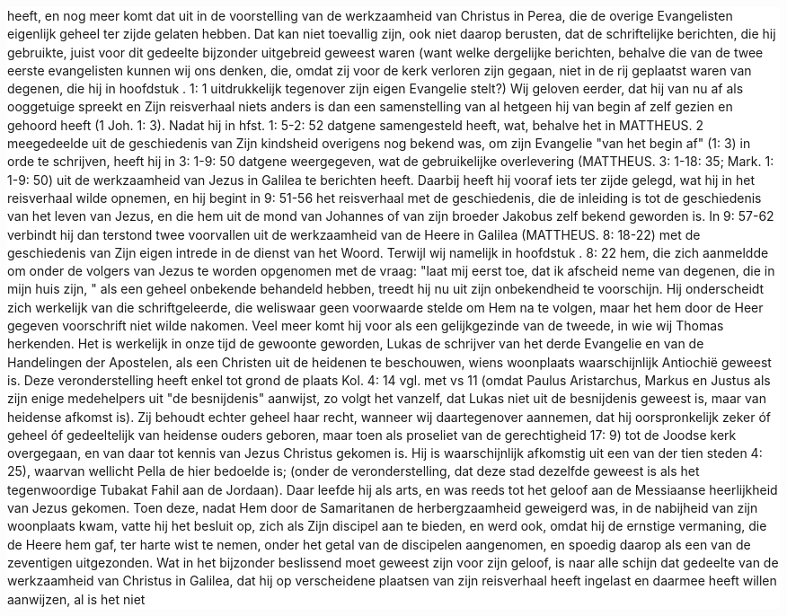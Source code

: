 heeft, en nog meer komt dat uit in de voorstelling van de werkzaamheid van Christus in Perea, die de overige Evangelisten eigenlijk geheel ter zijde gelaten hebben.  Dat kan niet toevallig zijn, ook niet daarop berusten, dat de schriftelijke berichten, die hij gebruikte, juist voor  dit  gedeelte  bijzonder  uitgebreid  geweest  waren  (want  welke  dergelijke  berichten, behalve die van de twee eerste evangelisten kunnen wij ons denken, die, omdat zij voor de kerk verloren zijn gegaan, niet in de rij geplaatst waren van degenen, die hij in hoofdstuk . 1: 1 uitdrukkelijk tegenover zijn eigen Evangelie stelt?) Wij geloven eerder, dat hij van nu af als ooggetuige spreekt en Zijn reisverhaal niets anders is dan een samenstelling van al hetgeen hij van begin af zelf gezien en gehoord heeft (1 Joh. 1: 3). Nadat hij in hfst. 1: 5-2: 52 datgene samengesteld heeft, wat, behalve het in MATTHEUS. 2 meegedeelde uit de geschiedenis van Zijn kindsheid overigens nog bekend was, om zijn Evangelie "van het begin af" (1: 3) in orde te schrijven, heeft hij in 3: 1-9: 50 datgene weergegeven, wat de gebruikelijke overlevering (MATTHEUS. 3: 1-18: 35; Mark. 1: 1-9: 50) uit de werkzaamheid van Jezus in Galilea te berichten heeft. Daarbij heeft hij vooraf iets ter zijde gelegd, wat hij in het reisverhaal wilde opnemen, en hij begint in 9: 51-56 het reisverhaal met de geschiedenis, die de inleiding is tot de geschiedenis van het leven van Jezus, en die hem uit de mond van Johannes of van zijn broeder  Jakobus  zelf  bekend  geworden  is.  In  9:  57-62  verbindt  hij  dan  terstond  twee voorvallen uit de werkzaamheid van de Heere in Galilea (MATTHEUS. 8: 18-22) met de geschiedenis  van  Zijn  eigen  intrede  in  de  dienst  van  het  Woord.  Terwijl wij namelijk  in hoofdstuk  .  8:  22  hem,  die  zich  aanmeldde  om  onder  de  volgers  van  Jezus  te  worden opgenomen met de vraag: "laat mij eerst toe, dat ik afscheid neme van degenen, die in mijn huis zijn, " als een geheel onbekende behandeld hebben, treedt hij nu uit zijn onbekendheid te voorschijn.  Hij  onderscheidt  zich  werkelijk  van  die  schriftgeleerde,  die  weliswaar  geen voorwaarde stelde om Hem na te volgen, maar het hem door de Heer gegeven voorschrift niet wilde nakomen. Veel meer komt  hij voor als een gelijkgezinde van de tweede, in wie wij Thomas herkenden. Het is werkelijk in onze tijd de gewoonte geworden, Lukas de schrijver van  het  derde  Evangelie  en  van  de  Handelingen  der  Apostelen,  als  een  Christen  uit  de heidenen  te  beschouwen,  wiens  woonplaats  waarschijnlijk  Antiochië  geweest  is.  Deze veronderstelling heeft enkel tot grond de plaats Kol. 4: 14 vgl. met vs 11 (omdat Paulus Aristarchus, Markus en Justus als zijn enige medehelpers uit "de besnijdenis" aanwijst, zo volgt het vanzelf, dat Lukas niet uit de besnijdenis geweest is, maar van heidense afkomst is). Zij  behoudt  echter  geheel  haar   recht,  wanneer  wij  daartegenover  aannemen,  dat  hij oorspronkelijk zeker óf geheel óf gedeeltelijk van heidense ouders geboren, maar toen als proseliet van de gerechtigheid 17: 9) tot de Joodse kerk overgegaan, en van daar tot kennis van Jezus Christus gekomen is. Hij is waarschijnlijk afkomstig uit een van der tien steden 4: 25), waarvan wellicht Pella de hier bedoelde is; (onder de veronderstelling, dat deze stad dezelfde geweest is als het tegenwoordige Tubakat Fahil aan de Jordaan). Daar leefde hij als arts, en was reeds tot het geloof aan de Messiaanse heerlijkheid van Jezus gekomen. Toen deze, nadat Hem door de Samaritanen de herbergzaamheid geweigerd was, in de nabijheid van zijn woonplaats kwam, vatte hij het besluit op, zich als Zijn discipel aan te bieden, en werd ook, omdat hij de ernstige vermaning, die de Heere hem gaf, ter harte wist te nemen, onder het getal van de discipelen aangenomen, en spoedig daarop als een van de zeventigen uitgezonden. Wat in het bijzonder beslissend moet geweest zijn voor zijn geloof, is naar alle schijn dat gedeelte van de werkzaamheid van Christus in Galilea, dat hij op verscheidene plaatsen van zijn reisverhaal heeft ingelast en daarmee heeft willen aanwijzen, al is het niet
